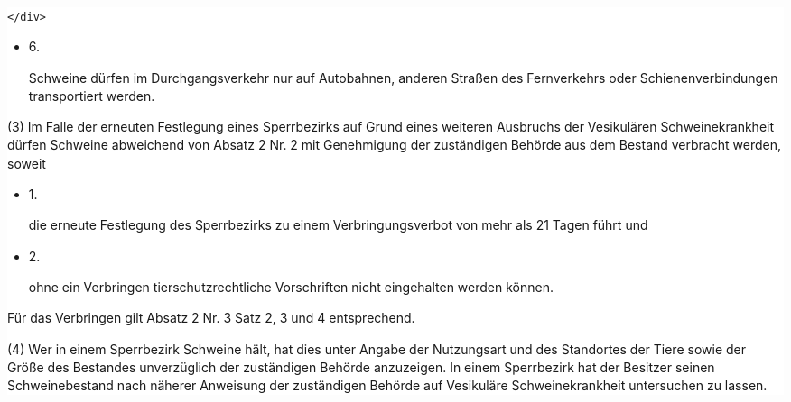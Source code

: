     </div>

  - 6\.
    
    <div style="">
    
    Schweine dürfen im Durchgangsverkehr nur auf Autobahnen, anderen
    Straßen des Fernverkehrs oder Schienenverbindungen transportiert
    werden.
    
    </div>

</div>

<div class="jurAbsatz">

(3) Im Falle der erneuten Festlegung eines Sperrbezirks auf Grund eines
weiteren Ausbruchs der Vesikulären Schweinekrankheit dürfen Schweine
abweichend von Absatz 2 Nr. 2 mit Genehmigung der zuständigen Behörde
aus dem Bestand verbracht werden, soweit

  - 1\.
    
    <div style="">
    
    die erneute Festlegung des Sperrbezirks zu einem Verbringungsverbot
    von mehr als 21 Tagen führt und
    
    </div>

  - 2\.
    
    <div style="">
    
    ohne ein Verbringen tierschutzrechtliche Vorschriften nicht
    eingehalten werden können.
    
    </div>

Für das Verbringen gilt Absatz 2 Nr. 3 Satz 2, 3 und 4 entsprechend.

</div>

<div class="jurAbsatz">

(4) Wer in einem Sperrbezirk Schweine hält, hat dies unter Angabe der
Nutzungsart und des Standortes der Tiere sowie der Größe des Bestandes
unverzüglich der zuständigen Behörde anzuzeigen. In einem Sperrbezirk
hat der Besitzer seinen Schweinebestand nach näherer Anweisung der
zuständigen Behörde auf Vesikuläre Schweinekrankheit untersuchen zu
lassen.

</div>

</div>

</div>

</div>

<span id="BJNR043310994BJNE001402310.html"></span>
